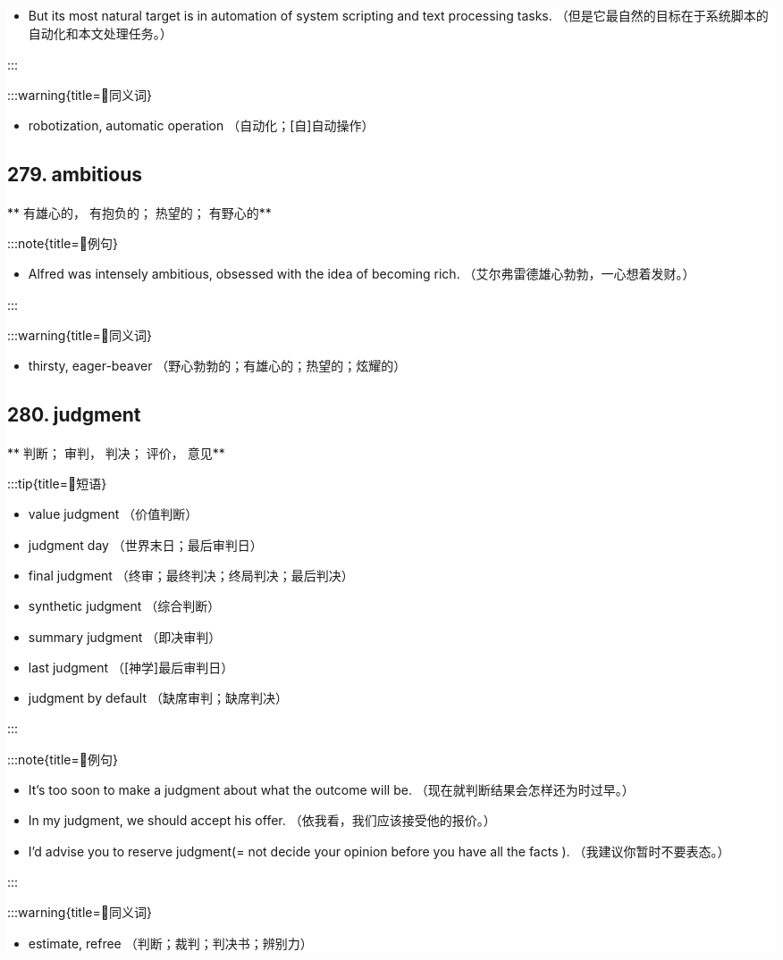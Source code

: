 - But its most natural target is in automation of system scripting and text processing tasks. （但是它最自然的目标在于系统脚本的自动化和本文处理任务。）

:::

:::warning{title=🤔同义词}

- robotization, automatic operation （自动化；[自]自动操作）


## 279. ambitious

** 有雄心的， 有抱负的； 热望的； 有野心的**

:::note{title=🎤例句}

- Alfred was intensely ambitious, obsessed with the idea of becoming rich. （艾尔弗雷德雄心勃勃，一心想着发财。）

:::

:::warning{title=🤔同义词}

- thirsty, eager-beaver （野心勃勃的；有雄心的；热望的；炫耀的）


## 280. judgment

** 判断； 审判， 判决； 评价， 意见**

:::tip{title=🤩短语}

- value judgment （价值判断）

- judgment day （世界末日；最后审判日）

- final judgment （终审；最终判决；终局判决；最后判决）

- synthetic judgment （综合判断）

- summary judgment （即决审判）

- last judgment （[神学]最后审判日）

- judgment by default （缺席审判；缺席判决）

:::

:::note{title=🎤例句}

- It’s too soon to make a judgment about what the outcome will be. （现在就判断结果会怎样还为时过早。）

- In my judgment, we should accept his offer. （依我看，我们应该接受他的报价。）

- I’d advise you to reserve judgment(= not decide your opinion before you have all the facts ). （我建议你暂时不要表态。）

:::

:::warning{title=🤔同义词}

- estimate, refree （判断；裁判；判决书；辨别力）

